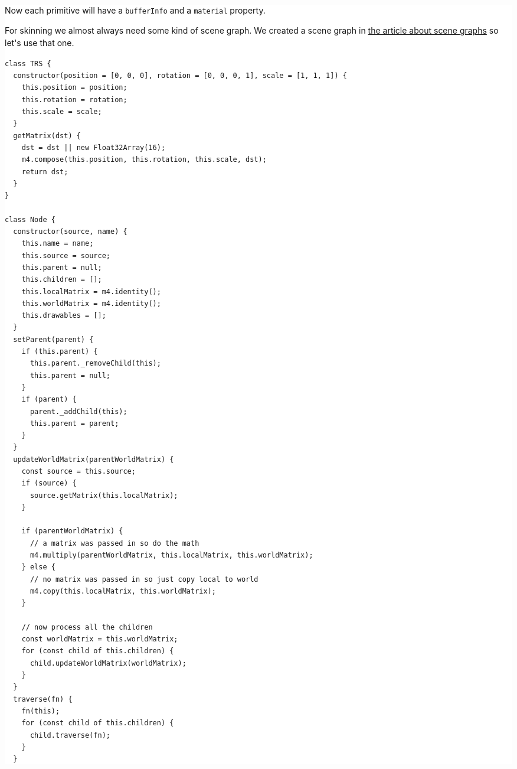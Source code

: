 Now each primitive will have a `bufferInfo` and a `material` property.

For skinning we almost always need some kind of scene graph. We created a scene graph in [the article about scene graphs](webgl-scene-graph.html) so let's use that one.

```
class TRS {
  constructor(position = [0, 0, 0], rotation = [0, 0, 0, 1], scale = [1, 1, 1]) {
    this.position = position;
    this.rotation = rotation;
    this.scale = scale;
  }
  getMatrix(dst) {
    dst = dst || new Float32Array(16);
    m4.compose(this.position, this.rotation, this.scale, dst);
    return dst;
  }
}

class Node {
  constructor(source, name) {
    this.name = name;
    this.source = source;
    this.parent = null;
    this.children = [];
    this.localMatrix = m4.identity();
    this.worldMatrix = m4.identity();
    this.drawables = [];
  }
  setParent(parent) {
    if (this.parent) {
      this.parent._removeChild(this);
      this.parent = null;
    }
    if (parent) {
      parent._addChild(this);
      this.parent = parent;
    }
  }
  updateWorldMatrix(parentWorldMatrix) {
    const source = this.source;
    if (source) {
      source.getMatrix(this.localMatrix);
    }

    if (parentWorldMatrix) {
      // a matrix was passed in so do the math
      m4.multiply(parentWorldMatrix, this.localMatrix, this.worldMatrix);
    } else {
      // no matrix was passed in so just copy local to world
      m4.copy(this.localMatrix, this.worldMatrix);
    }

    // now process all the children
    const worldMatrix = this.worldMatrix;
    for (const child of this.children) {
      child.updateWorldMatrix(worldMatrix);
    }
  }
  traverse(fn) {
    fn(this);
    for (const child of this.children) {
      child.traverse(fn);
    }
  }
```